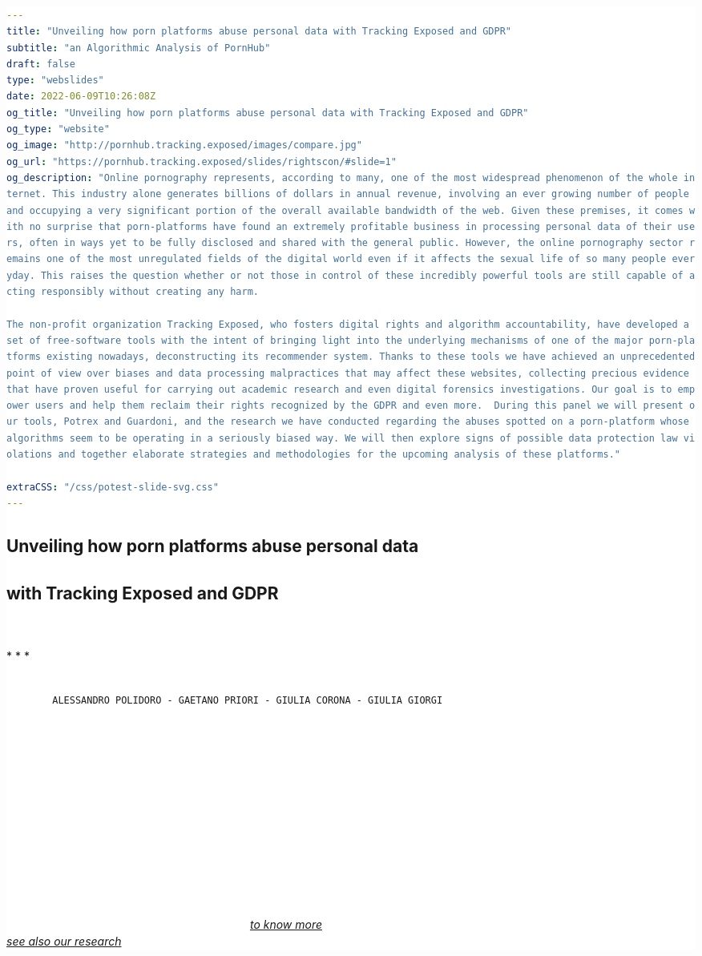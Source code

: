 ```yaml
---
title: "Unveiling how porn platforms abuse personal data with Tracking Exposed and GDPR"
subtitle: "an Algorithmic Analysis of PornHub"
draft: false
type: "webslides"
date: 2022-06-09T10:26:08Z
og_title: "Unveiling how porn platforms abuse personal data with Tracking Exposed and GDPR"
og_type: "website"
og_image: "http://pornhub.tracking.exposed/images/compare.jpg"
og_url: "https://pornhub.tracking.exposed/slides/rightscon/#slide=1"
og_description: "Online pornography represents, according to many, one of the most widespread phenomenon of the whole internet. This industry alone generates billions of dollars in annual revenue, involving an ever growing number of people and occupying a very significant portion of the overall available bandwidth of the web. Given these premises, it comes with no surprise that porn-platforms have found an extremely profitable business in processing personal data of their users, often in ways yet to be fully disclosed and shared with the general public. However, the online pornography sector remains one of the most unregulated fields of the digital world even if it affects the sexual life of so many people everyday. This raises the question whether or not those in control of these incredibly powerful tools are still capable of acting responsibly without creating any harm.  

The non-profit organization Tracking Exposed, who fosters digital rights and algorithm accountability, have developed a set of free-software tools with the intent of bringing light into the underlying mechanisms of one of the major porn-platforms existing nowadays, deconstructing its recommender system. Thanks to these tools we have achieved an unprecedented point of view over biases and data processing malpractices that may affect these websites, collecting precious evidence that have proven useful for carrying out academic research and even digital forensics investigations. Our goal is to empower users and help them reclaim their rights recognized by the GDPR and even more.  During this panel we will present our tools, Potrex and Guardoni, and the research we have conducted regarding the abuses spotted on a porn-platform whose algorithms seem to be operating in a seriously biased way. We will then explore signs of possible data protection law violations and together elaborate strategies and methodologies for the upcoming analysis of these platforms."

extraCSS: "/css/potest-slide-svg.css"
---
```


<script>removeHeaderFooter(1500)</script>


<section class="bg-pornhuborange aligncenter">
  <div class="wrap aligncenter fadeInUp">
    <h2><strong>Unveiling how porn platforms abuse personal data</strong></h2>
    <h2>with Tracking Exposed and GDPR</h2>
    <br>
    <p class="text-symbols"> * * * </p>
    <code class="text-intro white">
        ALESSANDRO POLIDORO - GAETANO PRIORI - GIULIA CORONA - GIULIA GIORGI
    </code>
        <h6 class="slide-bottom" style="padding-top: 10%;">
        <span>
          <svg class="fa-book">
            <use xlink:href="#fa-book"></use>
          </svg>
        </span>
        <a href="https://www.tandfonline.com/doi/full/10.1080/23268743.2022.2066566" target=_blank style="color:#1b1b1b;text-decoration: underline;">to know more <br> see also our research</a>
        </h6>  
  </div>
</section>
